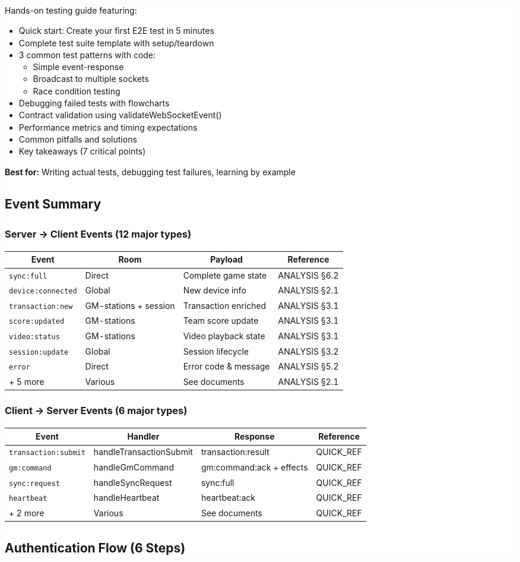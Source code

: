 Hands-on testing guide featuring:
- Quick start: Create your first E2E test in 5 minutes
- Complete test suite template with setup/teardown
- 3 common test patterns with code:
  - Simple event-response
  - Broadcast to multiple sockets
  - Race condition testing
- Debugging failed tests with flowcharts
- Contract validation using validateWebSocketEvent()
- Performance metrics and timing expectations
- Common pitfalls and solutions
- Key takeaways (7 critical points)

**Best for:** Writing actual tests, debugging test failures, learning by example

## Event Summary

### Server → Client Events (12 major types)

| Event | Room | Payload | Reference |
|-------|------|---------|-----------|
| `sync:full` | Direct | Complete game state | ANALYSIS §6.2 |
| `device:connected` | Global | New device info | ANALYSIS §2.1 |
| `transaction:new` | GM-stations + session | Transaction enriched | ANALYSIS §3.1 |
| `score:updated` | GM-stations | Team score update | ANALYSIS §3.1 |
| `video:status` | GM-stations | Video playback state | ANALYSIS §3.1 |
| `session:update` | Global | Session lifecycle | ANALYSIS §3.2 |
| `error` | Direct | Error code & message | ANALYSIS §5.2 |
| + 5 more | Various | See documents | ANALYSIS §2.1 |

### Client → Server Events (6 major types)

| Event | Handler | Response | Reference |
|-------|---------|----------|-----------|
| `transaction:submit` | handleTransactionSubmit | transaction:result | QUICK_REF |
| `gm:command` | handleGmCommand | gm:command:ack + effects | QUICK_REF |
| `sync:request` | handleSyncRequest | sync:full | QUICK_REF |
| `heartbeat` | handleHeartbeat | heartbeat:ack | QUICK_REF |
| + 2 more | Various | See documents | QUICK_REF |

## Authentication Flow (6 Steps)
